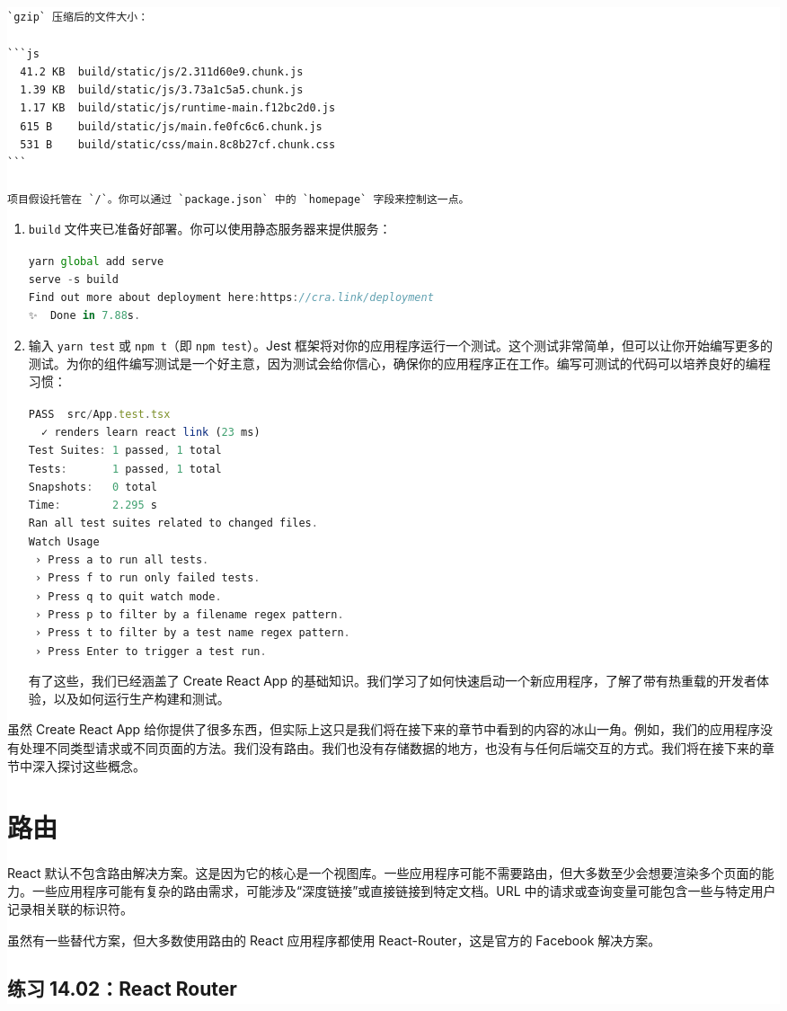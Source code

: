     `gzip` 压缩后的文件大小：

    ```js
      41.2 KB  build/static/js/2.311d60e9.chunk.js
      1.39 KB  build/static/js/3.73a1c5a5.chunk.js
      1.17 KB  build/static/js/runtime-main.f12bc2d0.js
      615 B    build/static/js/main.fe0fc6c6.chunk.js
      531 B    build/static/css/main.8c8b27cf.chunk.css
    ```

    项目假设托管在 `/`。你可以通过 `package.json` 中的 `homepage` 字段来控制这一点。

1.  `build` 文件夹已准备好部署。你可以使用静态服务器来提供服务：

    ```js
    yarn global add serve
    serve -s build
    Find out more about deployment here:https://cra.link/deployment
    ✨  Done in 7.88s.
    ```

1.  输入 `yarn test` 或 `npm t`（即 `npm test`）。Jest 框架将对你的应用程序运行一个测试。这个测试非常简单，但可以让你开始编写更多的测试。为你的组件编写测试是一个好主意，因为测试会给你信心，确保你的应用程序正在工作。编写可测试的代码可以培养良好的编程习惯：

    ```js
    PASS  src/App.test.tsx
      ✓ renders learn react link (23 ms)
    Test Suites: 1 passed, 1 total
    Tests:       1 passed, 1 total
    Snapshots:   0 total
    Time:        2.295 s
    Ran all test suites related to changed files.
    Watch Usage
     › Press a to run all tests.
     › Press f to run only failed tests.
     › Press q to quit watch mode.
     › Press p to filter by a filename regex pattern.
     › Press t to filter by a test name regex pattern.
     › Press Enter to trigger a test run.
    ```

    有了这些，我们已经涵盖了 Create React App 的基础知识。我们学习了如何快速启动一个新应用程序，了解了带有热重载的开发者体验，以及如何运行生产构建和测试。

虽然 Create React App 给你提供了很多东西，但实际上这只是我们将在接下来的章节中看到的内容的冰山一角。例如，我们的应用程序没有处理不同类型请求或不同页面的方法。我们没有路由。我们也没有存储数据的地方，也没有与任何后端交互的方式。我们将在接下来的章节中深入探讨这些概念。

# 路由

React 默认不包含路由解决方案。这是因为它的核心是一个视图库。一些应用程序可能不需要路由，但大多数至少会想要渲染多个页面的能力。一些应用程序可能有复杂的路由需求，可能涉及“深度链接”或直接链接到特定文档。URL 中的请求或查询变量可能包含一些与特定用户记录相关联的标识符。

虽然有一些替代方案，但大多数使用路由的 React 应用程序都使用 React-Router，这是官方的 Facebook 解决方案。

## 练习 14.02：React Router

